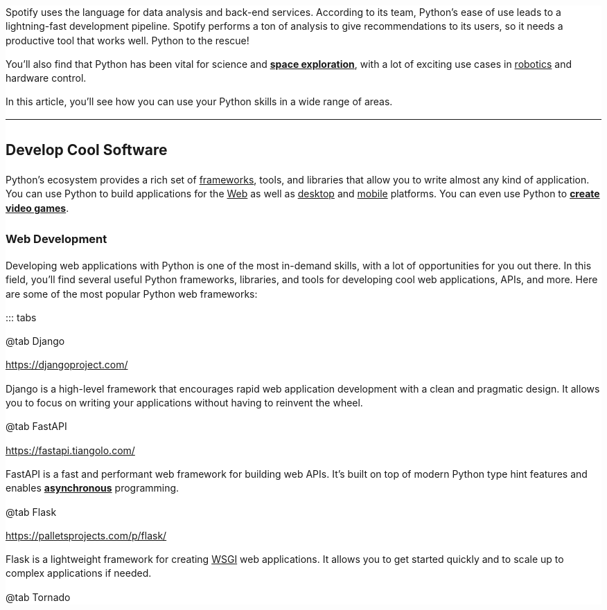 Spotify uses the language for data analysis and back-end services. According to its team, Python’s ease of use leads to a lightning-fast development pipeline. Spotify performs a ton of analysis to give recommendations to its users, so it needs a productive tool that works well. Python to the rescue!

You’ll also find that Python has been vital for science and [**space exploration**](/realpython.com/python-news-march-2021.md#python-lands-on-mars), with a lot of exciting use cases in [<VPIcon icon="fa-brands fa-wikipedia-w"/>robotics](https://en.wikipedia.org/wiki/Robotics) and hardware control.

In this article, you’ll see how you can use your Python skills in a wide range of areas.

---

## Develop Cool Software

Python’s ecosystem provides a rich set of [<VPIcon icon="fa-brands fa-wikipedia-w"/>frameworks](https://en.wikipedia.org/wiki/Software_framework), tools, and libraries that allow you to write almost any kind of application. You can use Python to build applications for the [<VPIcon icon="fa-brands fa-wikipedia-w"/>Web](https://en.wikipedia.org/wiki/World_Wide_Web) as well as [<VPIcon icon="fa-brands fa-wikipedia-w"/>desktop](https://en.wikipedia.org/wiki/Desktop_metaphor) and [<VPIcon icon="fa-brands fa-wikipedia-w"/>mobile](https://en.wikipedia.org/wiki/Mobile_computing) platforms. You can even use Python to [**create video games**](/realpython.com/top-python-game-engines.md).

### Web Development

Developing web applications with Python is one of the most in-demand skills, with a lot of opportunities for you out there. In this field, you’ll find several useful Python frameworks, libraries, and tools for developing cool web applications, APIs, and more. Here are some of the most popular Python web frameworks:

::: tabs

@tab <VPIcon icon="iconfont icon-django"/>Django

https://djangoproject.com/

Django is a high-level framework that encourages rapid web application development with a clean and pragmatic design. It allows you to focus on writing your applications without having to reinvent the wheel.

@tab <VPIcon icon="iconfont icon-fastapi"/>FastAPI

https://fastapi.tiangolo.com/

FastAPI is a fast and performant web framework for building web APIs. It’s built on top of modern Python type hint features and enables [**asynchronous**](/realpython.com/async-io-python.md) programming.

@tab <VPIcon icon="iconfont icon-flask"/>Flask

https://palletsprojects.com/p/flask/

Flask is a lightweight framework for creating [<VPIcon icon="fas fa-globe"/>WSGI](https://wsgi.readthedocs.io/) web applications. It allows you to get started quickly and to scale up to complex applications if needed.

@tab Tornado
